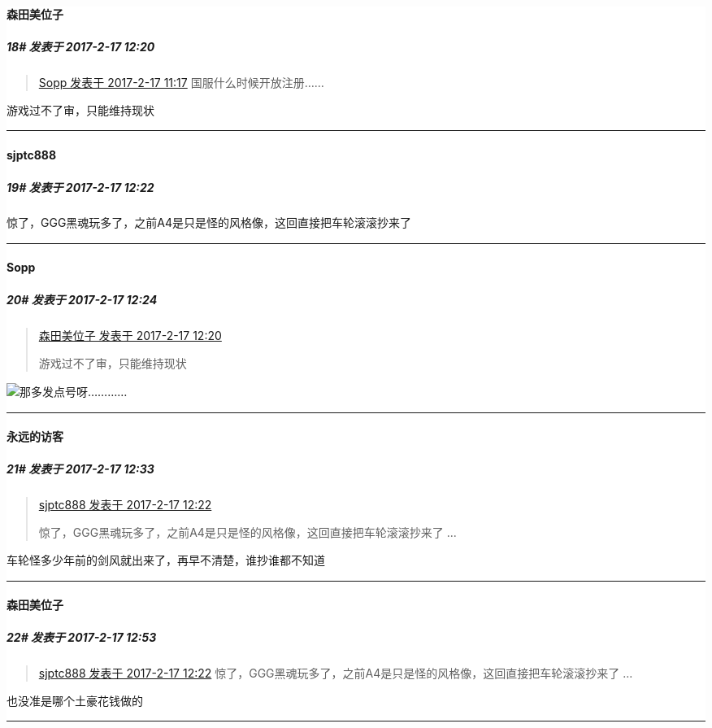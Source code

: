 ####  森田美位子  
##### 18#       发表于 2017-2-17 12:20


<blockquote><a href="httphttps://bbs.saraba1st.com/2b/forum.php?mod=redirect&amp;amp;goto=findpost&amp;amp;pid=35239546&amp;amp;ptid=1478318" target="_blank">Sopp 发表于 2017-2-17 11:17</a>
国服什么时候开放注册……</blockquote>
游戏过不了审，只能维持现状


-----

####  sjptc888  
##### 19#       发表于 2017-2-17 12:22


惊了，GGG黑魂玩多了，之前A4是只是怪的风格像，这回直接把车轮滚滚抄来了


-----

####  Sopp  
##### 20#       发表于 2017-2-17 12:24


<blockquote><a href="httphttps://bbs.saraba1st.com/2b/forum.php?mod=redirect&amp;goto=findpost&amp;pid=35240515&amp;ptid=1478318" target="_blank">森田美位子 发表于 2017-2-17 12:20</a>

游戏过不了审，只能维持现状</blockquote>
<img src="https://static.saraba1st.com/image/smiley/face/185.gif" referrerpolicy="no-referrer">那多发点号呀…………


-----

####  永远的访客  
##### 21#       发表于 2017-2-17 12:33


<blockquote><a href="httphttps://bbs.saraba1st.com/2b/forum.php?mod=redirect&amp;goto=findpost&amp;pid=35240556&amp;ptid=1478318" target="_blank">sjptc888 发表于 2017-2-17 12:22</a>

惊了，GGG黑魂玩多了，之前A4是只是怪的风格像，这回直接把车轮滚滚抄来了 ...</blockquote>
车轮怪多少年前的剑风就出来了，再早不清楚，谁抄谁都不知道


-----

####  森田美位子  
##### 22#       发表于 2017-2-17 12:53


<blockquote><a href="httphttps://bbs.saraba1st.com/2b/forum.php?mod=redirect&amp;amp;goto=findpost&amp;amp;pid=35240556&amp;amp;ptid=1478318" target="_blank">sjptc888 发表于 2017-2-17 12:22</a>
惊了，GGG黑魂玩多了，之前A4是只是怪的风格像，这回直接把车轮滚滚抄来了 ...</blockquote>
也没准是哪个土豪花钱做的


-----

